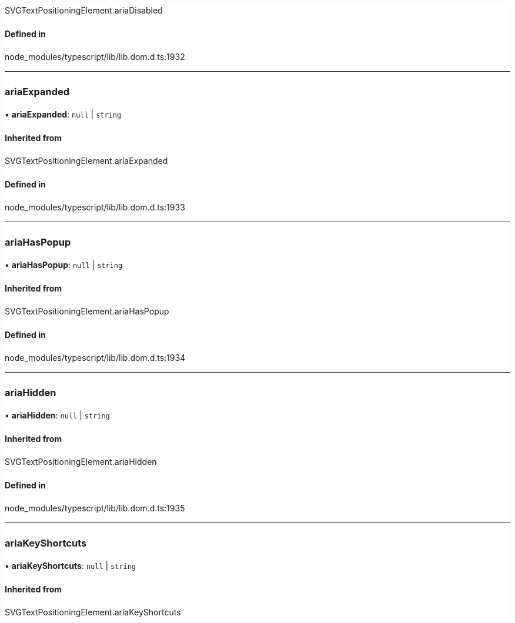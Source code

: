 SVGTextPositioningElement.ariaDisabled

#### Defined in

node_modules/typescript/lib/lib.dom.d.ts:1932

___

### ariaExpanded

• **ariaExpanded**: ``null`` \| `string`

#### Inherited from

SVGTextPositioningElement.ariaExpanded

#### Defined in

node_modules/typescript/lib/lib.dom.d.ts:1933

___

### ariaHasPopup

• **ariaHasPopup**: ``null`` \| `string`

#### Inherited from

SVGTextPositioningElement.ariaHasPopup

#### Defined in

node_modules/typescript/lib/lib.dom.d.ts:1934

___

### ariaHidden

• **ariaHidden**: ``null`` \| `string`

#### Inherited from

SVGTextPositioningElement.ariaHidden

#### Defined in

node_modules/typescript/lib/lib.dom.d.ts:1935

___

### ariaKeyShortcuts

• **ariaKeyShortcuts**: ``null`` \| `string`

#### Inherited from

SVGTextPositioningElement.ariaKeyShortcuts
